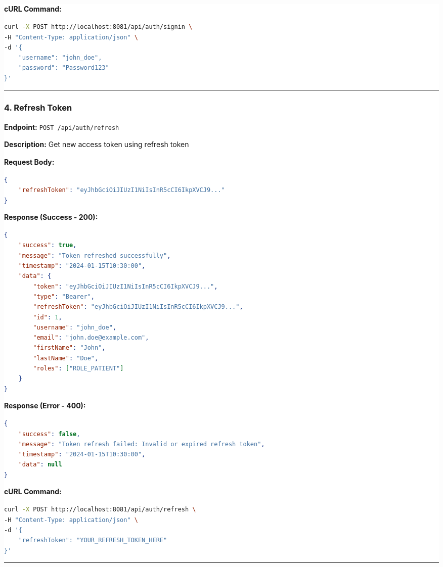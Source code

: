 **cURL Command:**
```bash
curl -X POST http://localhost:8081/api/auth/signin \
-H "Content-Type: application/json" \
-d '{
    "username": "john_doe",
    "password": "Password123"
}'
```

---

### 4. Refresh Token
**Endpoint:** `POST /api/auth/refresh`

**Description:** Get new access token using refresh token

**Request Body:**
```json
{
    "refreshToken": "eyJhbGciOiJIUzI1NiIsInR5cCI6IkpXVCJ9..."
}
```

**Response (Success - 200):**
```json
{
    "success": true,
    "message": "Token refreshed successfully",
    "timestamp": "2024-01-15T10:30:00",
    "data": {
        "token": "eyJhbGciOiJIUzI1NiIsInR5cCI6IkpXVCJ9...",
        "type": "Bearer",
        "refreshToken": "eyJhbGciOiJIUzI1NiIsInR5cCI6IkpXVCJ9...",
        "id": 1,
        "username": "john_doe",
        "email": "john.doe@example.com",
        "firstName": "John",
        "lastName": "Doe",
        "roles": ["ROLE_PATIENT"]
    }
}
```

**Response (Error - 400):**
```json
{
    "success": false,
    "message": "Token refresh failed: Invalid or expired refresh token",
    "timestamp": "2024-01-15T10:30:00",
    "data": null
}
```

**cURL Command:**
```bash
curl -X POST http://localhost:8081/api/auth/refresh \
-H "Content-Type: application/json" \
-d '{
    "refreshToken": "YOUR_REFRESH_TOKEN_HERE"
}'
```

---